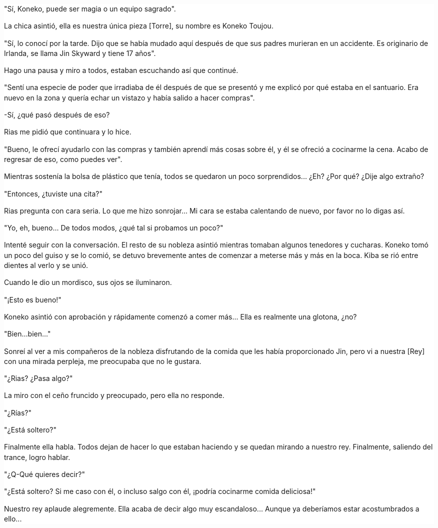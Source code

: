 "Sí, Koneko, puede ser magia o un equipo sagrado".

La chica asintió, ella es nuestra única pieza [Torre], su nombre es Koneko Toujou.

"Sí, lo conocí por la tarde. Dijo que se había mudado aquí después de que sus padres murieran en un accidente. Es originario de Irlanda, se llama Jin Skyward y tiene 17 años".

Hago una pausa y miro a todos, estaban escuchando así que continué.

"Sentí una especie de poder que irradiaba de él después de que se presentó y me explicó por qué estaba en el santuario. Era nuevo en la zona y quería echar un vistazo y había salido a hacer compras".

-Sí, ¿qué pasó después de eso?

Rias me pidió que continuara y lo hice.

"Bueno, le ofrecí ayudarlo con las compras y también aprendí más cosas sobre él, y él se ofreció a cocinarme la cena. Acabo de regresar de eso, como puedes ver".

Mientras sostenía la bolsa de plástico que tenía, todos se quedaron un poco sorprendidos... ¿Eh? ¿Por qué? ¿Dije algo extraño?

"Entonces, ¿tuviste una cita?"

Rias pregunta con cara seria. Lo que me hizo sonrojar... Mi cara se estaba calentando de nuevo, por favor no lo digas así.

"Yo, eh, bueno... De todos modos, ¿qué tal si probamos un poco?"

Intenté seguir con la conversación. El resto de su nobleza asintió mientras tomaban algunos tenedores y cucharas. Koneko tomó un poco del guiso y se lo comió, se detuvo brevemente antes de comenzar a meterse más y más en la boca. Kiba se rió entre dientes al verlo y se unió.

Cuando le dio un mordisco, sus ojos se iluminaron.

"¡Esto es bueno!"

Koneko asintió con aprobación y rápidamente comenzó a comer más... Ella es realmente una glotona, ¿no?

"Bien...bien..."

Sonreí al ver a mis compañeros de la nobleza disfrutando de la comida que les había proporcionado Jin, pero vi a nuestra [Rey] con una mirada perpleja, me preocupaba que no le gustara.

"¿Rias? ¿Pasa algo?"

La miro con el ceño fruncido y preocupado, pero ella no responde.

"¿Rías?"

"¿Está soltero?"

Finalmente ella habla. Todos dejan de hacer lo que estaban haciendo y se quedan mirando a nuestro rey. Finalmente, saliendo del trance, logro hablar.

"¿Q-Qué quieres decir?"

"¿Está soltero? Si me caso con él, o incluso salgo con él, ¡podría cocinarme comida deliciosa!"

Nuestro rey aplaude alegremente. Ella acaba de decir algo muy escandaloso... Aunque ya deberíamos estar acostumbrados a ello...
